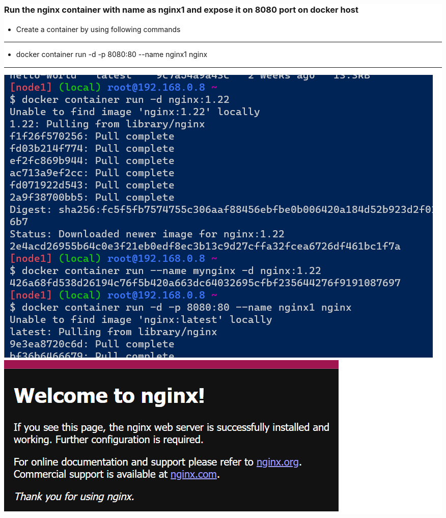 ### Run the nginx container with name as nginx1 and expose it on 8080 port on docker host
* Create a container by using following commands
---
  * docker container run -d -p 8080:80 --name nginx1 nginx
---
![preview](./workshop4.png)
![preview](./workshop5.png)
